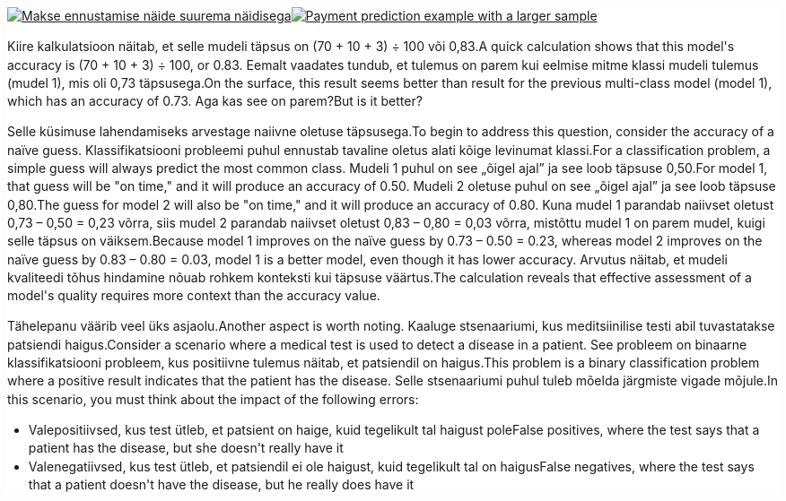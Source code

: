 <span data-ttu-id="07be5-141">[![Makse ennustamise näide suurema näidisega](./media/payment-prediction-matrix-2.png)](payment-prediction-matrix-2.png)</span><span class="sxs-lookup"><span data-stu-id="07be5-141">[![Payment prediction example with a larger sample](./media/payment-prediction-matrix-2.png)](payment-prediction-matrix-2.png)</span></span>

<span data-ttu-id="07be5-142">Kiire kalkulatsioon näitab, et selle mudeli täpsus on (70 + 10 + 3) ÷ 100 või 0,83.</span><span class="sxs-lookup"><span data-stu-id="07be5-142">A quick calculation shows that this model's accuracy is (70 + 10 + 3) ÷ 100, or 0.83.</span></span> <span data-ttu-id="07be5-143">Eemalt vaadates tundub, et tulemus on parem kui eelmise mitme klassi mudeli tulemus (mudel 1), mis oli 0,73 täpsusega.</span><span class="sxs-lookup"><span data-stu-id="07be5-143">On the surface, this result seems better than result for the previous multi-class model (model 1), which has an accuracy of 0.73.</span></span> <span data-ttu-id="07be5-144">Aga kas see on parem?</span><span class="sxs-lookup"><span data-stu-id="07be5-144">But is it better?</span></span>

<span data-ttu-id="07be5-145">Selle küsimuse lahendamiseks arvestage naiivne oletuse täpsusega.</span><span class="sxs-lookup"><span data-stu-id="07be5-145">To begin to address this question, consider the accuracy of a naïve guess.</span></span> <span data-ttu-id="07be5-146">Klassifikatsiooni probleemi puhul ennustab tavaline oletus alati kõige levinumat klassi.</span><span class="sxs-lookup"><span data-stu-id="07be5-146">For a classification problem, a simple guess will always predict the most common class.</span></span> <span data-ttu-id="07be5-147">Mudeli 1 puhul on see „õigel ajal” ja see loob täpsuse 0,50.</span><span class="sxs-lookup"><span data-stu-id="07be5-147">For model 1, that guess will be "on time," and it will produce an accuracy of 0.50.</span></span> <span data-ttu-id="07be5-148">Mudeli 2 oletuse puhul on see „õigel ajal” ja see loob täpsuse 0,80.</span><span class="sxs-lookup"><span data-stu-id="07be5-148">The guess for model 2 will also be "on time," and it will produce an accuracy of 0.80.</span></span> <span data-ttu-id="07be5-149">Kuna mudel 1 parandab naiivset oletust 0,73 – 0,50 = 0,23 võrra, siis mudel 2 parandab naiivset oletust 0,83 – 0,80 = 0,03 võrra, mistõttu mudel 1 on parem mudel, kuigi selle täpsus on väiksem.</span><span class="sxs-lookup"><span data-stu-id="07be5-149">Because model 1 improves on the naïve guess by 0.73 – 0.50 = 0.23, whereas model 2 improves on the naïve guess by 0.83 – 0.80 = 0.03, model 1 is a better model, even though it has lower accuracy.</span></span> <span data-ttu-id="07be5-150">Arvutus näitab, et mudeli kvaliteedi tõhus hindamine nõuab rohkem konteksti kui täpsuse väärtus.</span><span class="sxs-lookup"><span data-stu-id="07be5-150">The calculation reveals that effective assessment of a model's quality requires more context than the accuracy value.</span></span>

<span data-ttu-id="07be5-151">Tähelepanu väärib veel üks asjaolu.</span><span class="sxs-lookup"><span data-stu-id="07be5-151">Another aspect is worth noting.</span></span> <span data-ttu-id="07be5-152">Kaaluge stsenaariumi, kus meditsiinilise testi abil tuvastatakse patsiendi haigus.</span><span class="sxs-lookup"><span data-stu-id="07be5-152">Consider a scenario where a medical test is used to detect a disease in a patient.</span></span> <span data-ttu-id="07be5-153">See probleem on binaarne klassifikatsiooni probleem, kus positiivne tulemus näitab, et patsiendil on haigus.</span><span class="sxs-lookup"><span data-stu-id="07be5-153">This problem is a binary classification problem where a positive result indicates that the patient has the disease.</span></span> <span data-ttu-id="07be5-154">Selle stsenaariumi puhul tuleb mõelda järgmiste vigade mõjule.</span><span class="sxs-lookup"><span data-stu-id="07be5-154">In this scenario, you must think about the impact of the following errors:</span></span>

- <span data-ttu-id="07be5-155">Valepositiivsed, kus test ütleb, et patsient on haige, kuid tegelikult tal haigust pole</span><span class="sxs-lookup"><span data-stu-id="07be5-155">False positives, where the test says that a patient has the disease, but she doesn't really have it</span></span>
- <span data-ttu-id="07be5-156">Valenegatiivsed, kus test ütleb, et patsiendil ei ole haigust, kuid tegelikult tal on haigus</span><span class="sxs-lookup"><span data-stu-id="07be5-156">False negatives, where the test says that a patient doesn't have the disease, but he really does have it</span></span>
